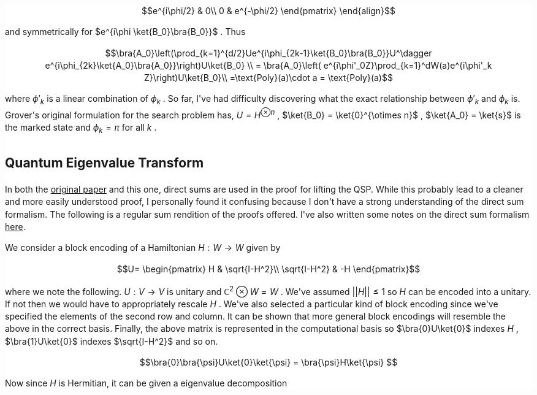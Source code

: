 ```math
e^{i\phi/2} & 0\\
0 & e^{-\phi/2}
\end{pmatrix}
\end{align}
```

and symmetrically for  $`e^{i\phi \ket{B_0}\bra{B_0}}`$ . Thus


```math
\bra{A_0}\left(\prod_{k=1}^{d/2}Ue^{i\phi_{2k-1}\ket{B_0}\bra{B_0}}U^\dagger e^{i\phi_{2k}\ket{A_0}\bra{A_0}}\right)U\ket{B_0} \\
= \bra{A_0}\left( e^{i\phi'_0Z}\prod_{k=1}^dW(a)e^{i\phi'_k Z}\right)U\ket{B_0}\\
=\text{Poly}(a)\cdot a = \text{Poly}(a)
```


where  $`\phi'_k`$  is a linear combination of  $`\phi_k`$ . So far, I've had difficulty discovering what the exact relationship between  $`\phi'_k`$  and  $`\phi_k`$  is. Grover's original formulation for the search problem has,  $`U = H^{\otimes n}`$ ,  $`\ket{B_0} = \ket{0}^{\otimes n}`$ ,  $`\ket{A_0} = \ket{s}`$  is the marked state and  $`\phi_k = \pi`$  for all  $`k`$ .



## Quantum Eigenvalue Transform
In both the [original paper](https://arxiv.org/abs/1806.01838) and this one, direct sums are used in the proof for lifting the QSP. While this probably lead to a cleaner and more easily understood proof, I personally found it confusing because I don't have a strong understanding of the direct sum formalism. The following is a regular sum rendition of the proofs offered. I've also written some notes on the direct sum formalism [here](DirectSum.md).

We consider a block encoding of a Hamiltonian  $`H : W \rightarrow W`$  given by 


```math
U=
\begin{pmatrix}
H & \sqrt{I-H^2}\\
\sqrt{I-H^2} & -H
\end{pmatrix}
```

where we note the following.  $`U : V \rightarrow V`$  is unitary and  $`\mathbb{C}^2 \otimes W = W`$ . We've assumed  $`||H|| \le 1`$  so  $`H`$  can be encoded into a unitary. If not then we would have to appropriately rescale  $`H`$ . We've also selected a particular kind of block encoding since we've specified the elements of the second row and column. It can be shown that more general block encodings will resemble the above in the correct basis. Finally, the above matrix is represented in the computational basis so  $`\bra{0}U\ket{0}`$  indexes  $`H`$ ,  $`\bra{1}U\ket{0}`$  indexes  $`\sqrt{I-H^2}`$  and so on.

```math
\bra{0}\bra{\psi}U\ket{0}\ket{\psi} = \bra{\psi}H\ket{\psi} 
```


Now since  $`H`$  is Hermitian, it can be given a eigenvalue decomposition

